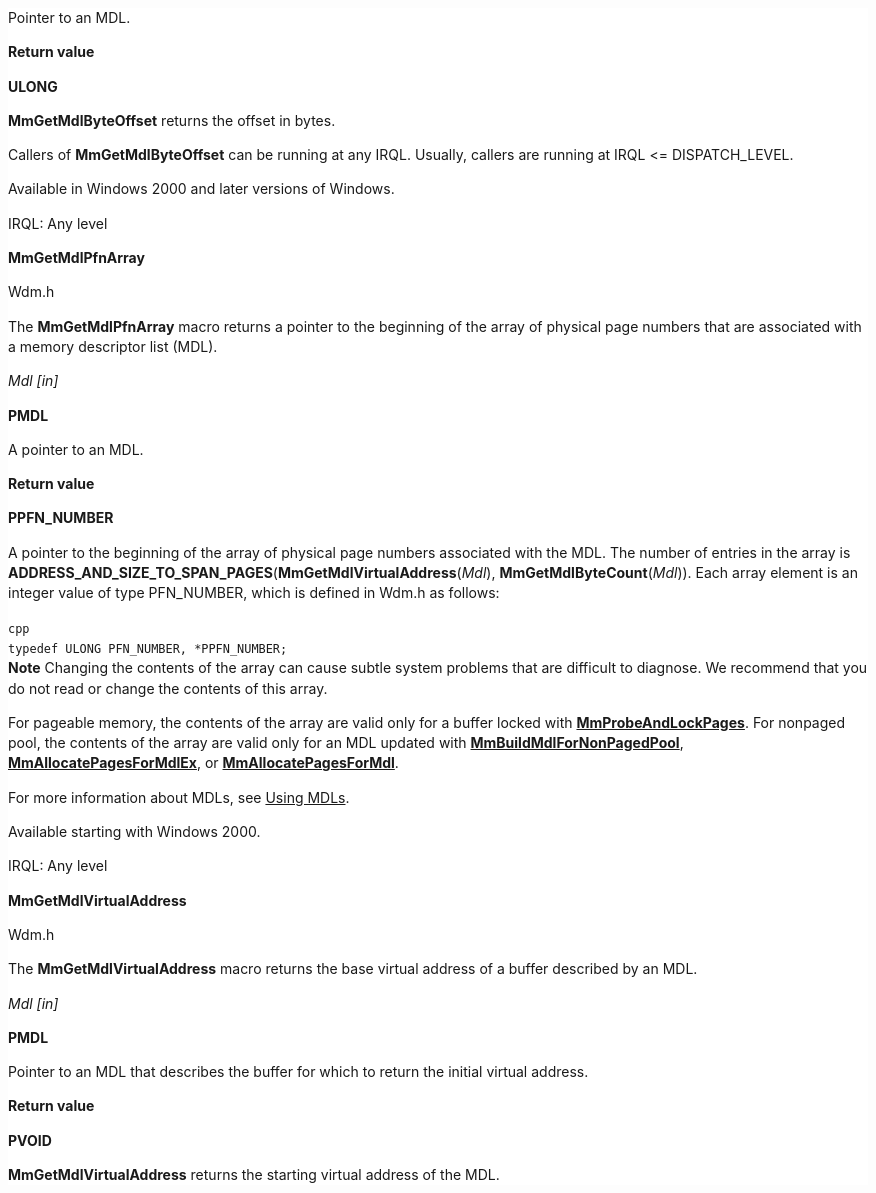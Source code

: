 <p>Pointer to an MDL.</p>
<p><strong>Return value</strong></p>
<p><strong>ULONG</strong></p>
<p><strong>MmGetMdlByteOffset</strong> returns the offset in bytes.</p>
<p>Callers of <strong>MmGetMdlByteOffset</strong> can be running at any IRQL. Usually, callers are running at IRQL &lt;= DISPATCH_LEVEL.</p>
<p>Available in Windows 2000 and later versions of Windows.</p>
<p>IRQL: Any level</p></td>
</tr>
<tr class="even">
<td><strong>MmGetMdlPfnArray</strong></td>
<td><p>Wdm.h</p></td>
<td><p>The <strong>MmGetMdlPfnArray</strong> macro returns a pointer to the beginning of the array of physical page numbers that are associated with a memory descriptor list (MDL).</p>
<p><em>Mdl [in]</em></p>
<p><strong>PMDL</strong></p>
<p>A pointer to an MDL.</p>
<p><strong>Return value</strong></p>
<p><strong>PPFN_NUMBER</strong></p>
<p>A pointer to the beginning of the array of physical page numbers associated with the MDL. The number of entries in the array is <strong>ADDRESS_AND_SIZE_TO_SPAN_PAGES</strong>(<strong>MmGetMdlVirtualAddress</strong>(<em>Mdl</em>), <strong>MmGetMdlByteCount</strong>(<em>Mdl</em>)). Each array element is an integer value of type PFN_NUMBER, which is defined in Wdm.h as follows:</p>
<div class="code">
<code>cpp
typedef ULONG PFN_NUMBER, *PPFN_NUMBER;</code>
</div>
<div class="alert">
<strong>Note</strong>  Changing the contents of the array can cause subtle system problems that are difficult to diagnose. We recommend that you do not read or change the contents of this array.
</div>
<div>

</div>
<p>For pageable memory, the contents of the array are valid only for a buffer locked with <a href="https://msdn.microsoft.com/library/windows/hardware/ff554664" data-raw-source="[&lt;strong&gt;MmProbeAndLockPages&lt;/strong&gt;](https://msdn.microsoft.com/library/windows/hardware/ff554664)"><strong>MmProbeAndLockPages</strong></a>. For nonpaged pool, the contents of the array are valid only for an MDL updated with <a href="https://msdn.microsoft.com/library/windows/hardware/ff554498" data-raw-source="[&lt;strong&gt;MmBuildMdlForNonPagedPool&lt;/strong&gt;](https://msdn.microsoft.com/library/windows/hardware/ff554498)"><strong>MmBuildMdlForNonPagedPool</strong></a>, <a href="https://msdn.microsoft.com/library/windows/hardware/ff554489" data-raw-source="[&lt;strong&gt;MmAllocatePagesForMdlEx&lt;/strong&gt;](https://msdn.microsoft.com/library/windows/hardware/ff554489)"><strong>MmAllocatePagesForMdlEx</strong></a>, or <a href="https://msdn.microsoft.com/library/windows/hardware/ff554482" data-raw-source="[&lt;strong&gt;MmAllocatePagesForMdl&lt;/strong&gt;](https://msdn.microsoft.com/library/windows/hardware/ff554482)"><strong>MmAllocatePagesForMdl</strong></a>.</p>
<p>For more information about MDLs, see <a href="using-mdls.md" data-raw-source="[Using MDLs](using-mdls.md)">Using MDLs</a>.</p>
<p>Available starting with Windows 2000.</p>
<p>IRQL: Any level</p></td>
</tr>
<tr class="odd">
<td><strong>MmGetMdlVirtualAddress</strong></td>
<td><p>Wdm.h</p></td>
<td><p>The <strong>MmGetMdlVirtualAddress</strong> macro returns the base virtual address of a buffer described by an MDL.</p>
<p><em>Mdl [in]</em></p>
<p><strong>PMDL</strong></p>
<p>Pointer to an MDL that describes the buffer for which to return the initial virtual address.</p>
<p><strong>Return value</strong></p>
<p><strong>PVOID</strong></p>
<p><strong>MmGetMdlVirtualAddress</strong> returns the starting virtual address of the MDL.</p>